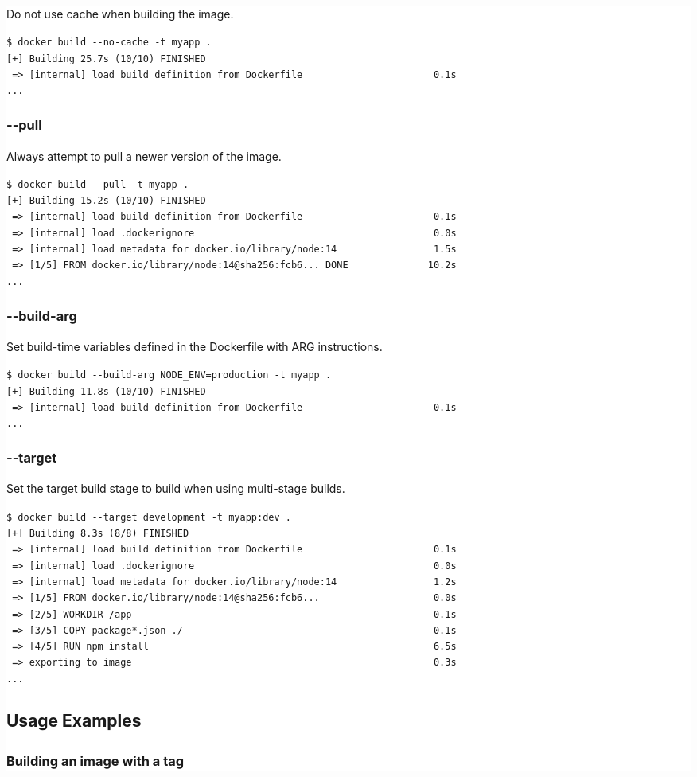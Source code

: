Do not use cache when building the image.

```console
$ docker build --no-cache -t myapp .
[+] Building 25.7s (10/10) FINISHED
 => [internal] load build definition from Dockerfile                       0.1s
...
```

### **--pull**

Always attempt to pull a newer version of the image.

```console
$ docker build --pull -t myapp .
[+] Building 15.2s (10/10) FINISHED
 => [internal] load build definition from Dockerfile                       0.1s
 => [internal] load .dockerignore                                          0.0s
 => [internal] load metadata for docker.io/library/node:14                 1.5s
 => [1/5] FROM docker.io/library/node:14@sha256:fcb6... DONE              10.2s
...
```

### **--build-arg**

Set build-time variables defined in the Dockerfile with ARG instructions.

```console
$ docker build --build-arg NODE_ENV=production -t myapp .
[+] Building 11.8s (10/10) FINISHED
 => [internal] load build definition from Dockerfile                       0.1s
...
```

### **--target**

Set the target build stage to build when using multi-stage builds.

```console
$ docker build --target development -t myapp:dev .
[+] Building 8.3s (8/8) FINISHED
 => [internal] load build definition from Dockerfile                       0.1s
 => [internal] load .dockerignore                                          0.0s
 => [internal] load metadata for docker.io/library/node:14                 1.2s
 => [1/5] FROM docker.io/library/node:14@sha256:fcb6...                    0.0s
 => [2/5] WORKDIR /app                                                     0.1s
 => [3/5] COPY package*.json ./                                            0.1s
 => [4/5] RUN npm install                                                  6.5s
 => exporting to image                                                     0.3s
...
```

## Usage Examples

### Building an image with a tag
